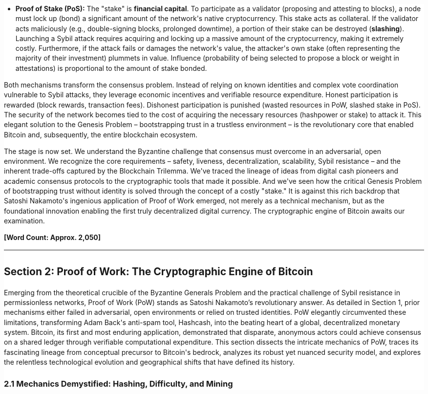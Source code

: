 *   **Proof of Stake (PoS):** The "stake" is **financial capital**. To participate as a validator (proposing and attesting to blocks), a node must lock up (bond) a significant amount of the network's native cryptocurrency. This stake acts as collateral. If the validator acts maliciously (e.g., double-signing blocks, prolonged downtime), a portion of their stake can be destroyed (**slashing**). Launching a Sybil attack requires acquiring and locking up a massive amount of the cryptocurrency, making it extremely costly. Furthermore, if the attack fails or damages the network's value, the attacker's own stake (often representing the majority of their investment) plummets in value. Influence (probability of being selected to propose a block or weight in attestations) is proportional to the amount of stake bonded.

Both mechanisms transform the consensus problem. Instead of relying on known identities and complex vote coordination vulnerable to Sybil attacks, they leverage economic incentives and verifiable resource expenditure. Honest participation is rewarded (block rewards, transaction fees). Dishonest participation is punished (wasted resources in PoW, slashed stake in PoS). The security of the network becomes tied to the cost of acquiring the necessary resources (hashpower or stake) to attack it. This elegant solution to the Genesis Problem – bootstrapping trust in a trustless environment – is the revolutionary core that enabled Bitcoin and, subsequently, the entire blockchain ecosystem.

The stage is now set. We understand the Byzantine challenge that consensus must overcome in an adversarial, open environment. We recognize the core requirements – safety, liveness, decentralization, scalability, Sybil resistance – and the inherent trade-offs captured by the Blockchain Trilemma. We've traced the lineage of ideas from digital cash pioneers and academic consensus protocols to the cryptographic tools that made it possible. And we've seen how the critical Genesis Problem of bootstrapping trust without identity is solved through the concept of a costly "stake." It is against this rich backdrop that Satoshi Nakamoto's ingenious application of Proof of Work emerged, not merely as a technical mechanism, but as the foundational innovation enabling the first truly decentralized digital currency. The cryptographic engine of Bitcoin awaits our examination.

**[Word Count: Approx. 2,050]**



---





## Section 2: Proof of Work: The Cryptographic Engine of Bitcoin

Emerging from the theoretical crucible of the Byzantine Generals Problem and the practical challenge of Sybil resistance in permissionless networks, Proof of Work (PoW) stands as Satoshi Nakamoto’s revolutionary answer. As detailed in Section 1, prior mechanisms either failed in adversarial, open environments or relied on trusted identities. PoW elegantly circumvented these limitations, transforming Adam Back's anti-spam tool, Hashcash, into the beating heart of a global, decentralized monetary system. Bitcoin, its first and most enduring application, demonstrated that disparate, anonymous actors could achieve consensus on a shared ledger through verifiable computational expenditure. This section dissects the intricate mechanics of PoW, traces its fascinating lineage from conceptual precursor to Bitcoin's bedrock, analyzes its robust yet nuanced security model, and explores the relentless technological evolution and geographical shifts that have defined its history.

### 2.1 Mechanics Demystified: Hashing, Difficulty, and Mining

